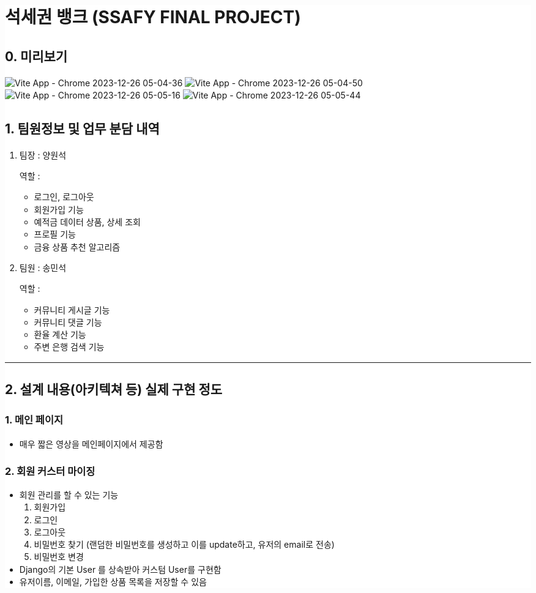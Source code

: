 # 석세권 뱅크 (SSAFY FINAL PROJECT)

## 0. 미리보기
![Vite App - Chrome 2023-12-26 05-04-36](https://github.com/songminseok0725/ssafy_PJT/assets/139418961/9e0c494f-3cf0-4ab2-b3b1-2077ddb905b1)
![Vite App - Chrome 2023-12-26 05-04-50](https://github.com/songminseok0725/ssafy_PJT/assets/139418961/896f4985-0137-40ab-a2b6-4c5004ae3263)
![Vite App - Chrome 2023-12-26 05-05-16](https://github.com/songminseok0725/ssafy_PJT/assets/139418961/43369f01-8740-457b-82c5-cb3344cdfa7b)
![Vite App - Chrome 2023-12-26 05-05-44](https://github.com/songminseok0725/ssafy_PJT/assets/139418961/a2f2b8b7-983f-40f2-a4dd-41d8da82bf9d)


## 1. 팀원정보 및 업무 분담 내역

1. 팀장 : 양원석

   역할 :

   - 로그인, 로그아웃
   - 회원가입 기능
   - 예적금 데이터 상품, 상세 조회
   - 프로필 기능
   - 금융 상품 추천 알고리즘

2. 팀원 : 송민석

   역할 :

   - 커뮤니티 게시글 기능
   - 커뮤니티 댓글 기능
   - 환율 계산 기능
   - 주변 은행 검색 기능

---

## 2. 설계 내용(아키텍쳐 등) 실제 구현 정도

### 1. 메인 페이지

- 매우 짧은 영상을 메인페이지에서 제공함

### 2. 회원 커스터 마이징

- 회원 관리를 할 수 있는 기능
  1.  회원가입
  2.  로그인
  3.  로그아웃
  4.  비밀번호 찾기 (랜덤한 비밀번호를 생성하고 이를 update하고, 유저의 email로 전송)
  5.  비밀번호 변경
- Django의 기본 User 를 상속받아 커스텀 User를 구현함
- 유저이름, 이메일, 가입한 상품 목록을 저장할 수 있음
